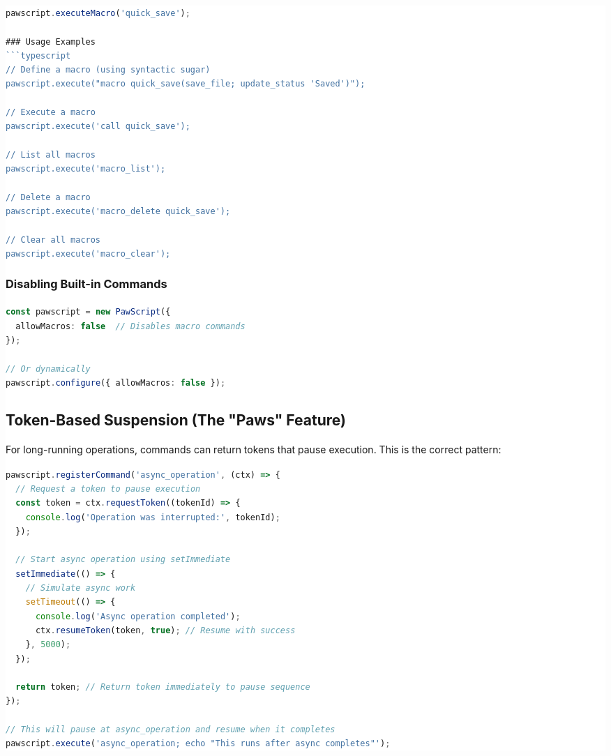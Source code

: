 ```typescript
pawscript.executeMacro('quick_save');

### Usage Examples
```typescript
// Define a macro (using syntactic sugar)
pawscript.execute("macro quick_save(save_file; update_status 'Saved')");

// Execute a macro
pawscript.execute('call quick_save');

// List all macros
pawscript.execute('macro_list');

// Delete a macro
pawscript.execute('macro_delete quick_save');

// Clear all macros
pawscript.execute('macro_clear');
```

### Disabling Built-in Commands
```typescript
const pawscript = new PawScript({
  allowMacros: false  // Disables macro commands
});

// Or dynamically
pawscript.configure({ allowMacros: false });
```

## Token-Based Suspension (The "Paws" Feature)

For long-running operations, commands can return tokens that pause execution. This is the correct pattern:

```typescript
pawscript.registerCommand('async_operation', (ctx) => {
  // Request a token to pause execution
  const token = ctx.requestToken((tokenId) => {
    console.log('Operation was interrupted:', tokenId);
  });
  
  // Start async operation using setImmediate
  setImmediate(() => {
    // Simulate async work
    setTimeout(() => {
      console.log('Async operation completed');
      ctx.resumeToken(token, true); // Resume with success
    }, 5000);
  });
  
  return token; // Return token immediately to pause sequence
});

// This will pause at async_operation and resume when it completes
pawscript.execute('async_operation; echo "This runs after async completes"');
```
